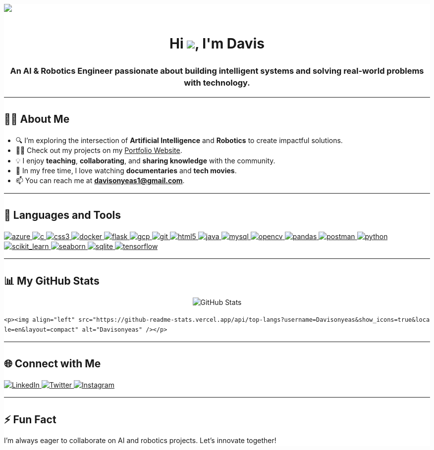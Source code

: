 <a href="#"><img width="100%" height="auto" src="https://i.imgur.com/iXuL1HG.png" height="175px"/></a>

<h1 align="center">Hi <img src="https://raw.githubusercontent.com/MartinHeinz/MartinHeinz/master/wave.gif" width="30px">, I'm Davis</h1>
<h3 align="center">An AI & Robotics Engineer passionate about building intelligent systems and solving real-world problems with technology.</h3>

---

## 🙋‍♂️ About Me

- 🔍 I’m exploring the intersection of **Artificial Intelligence** and **Robotics** to create impactful solutions.
- 👨‍💻 Check out my projects on my [Portfolio Website](http://davisonye.pythonanywhere.com/).
- 💡 I enjoy **teaching**, **collaborating**, and **sharing knowledge** with the community.
- 🎥 In my free time, I love watching **documentaries** and **tech movies**.
- 📫 You can reach me at **davisonyeas1@gmail.com**.

---

## 🚀 Languages and Tools

<p align="left">

<p align="left"> <a href="https://azure.microsoft.com/en-in/" target="_blank" rel="noreferrer"> <img src="https://www.vectorlogo.zone/logos/microsoft_azure/microsoft_azure-icon.svg" alt="azure" width="40" height="40"/> </a> <a href="https://www.cprogramming.com/" target="_blank" rel="noreferrer"> <img src="https://raw.githubusercontent.com/devicons/devicon/master/icons/c/c-original.svg" alt="c" width="40" height="40"/> </a> <a href="https://www.w3schools.com/css/" target="_blank" rel="noreferrer"> <img src="https://raw.githubusercontent.com/devicons/devicon/master/icons/css3/css3-original-wordmark.svg" alt="css3" width="40" height="40"/> </a> <a href="https://www.docker.com/" target="_blank" rel="noreferrer"> <img src="https://raw.githubusercontent.com/devicons/devicon/master/icons/docker/docker-original-wordmark.svg" alt="docker" width="40" height="40"/> </a> <a href="https://flask.palletsprojects.com/" target="_blank" rel="noreferrer"> <img src="https://www.vectorlogo.zone/logos/pocoo_flask/pocoo_flask-icon.svg" alt="flask" width="40" height="40"/> </a> <a href="https://cloud.google.com" target="_blank" rel="noreferrer"> <img src="https://www.vectorlogo.zone/logos/google_cloud/google_cloud-icon.svg" alt="gcp" width="40" height="40"/> </a> <a href="https://git-scm.com/" target="_blank" rel="noreferrer"> <img src="https://www.vectorlogo.zone/logos/git-scm/git-scm-icon.svg" alt="git" width="40" height="40"/> </a> <a href="https://www.w3.org/html/" target="_blank" rel="noreferrer"> <img src="https://raw.githubusercontent.com/devicons/devicon/master/icons/html5/html5-original-wordmark.svg" alt="html5" width="40" height="40"/> </a> <a href="https://www.java.com" target="_blank" rel="noreferrer"> <img src="https://raw.githubusercontent.com/devicons/devicon/master/icons/java/java-original.svg" alt="java" width="40" height="40"/> </a> <a href="https://www.mysql.com/" target="_blank" rel="noreferrer"> <img src="https://raw.githubusercontent.com/devicons/devicon/master/icons/mysql/mysql-original-wordmark.svg" alt="mysql" width="40" height="40"/> </a> <a href="https://opencv.org/" target="_blank" rel="noreferrer"> <img src="https://www.vectorlogo.zone/logos/opencv/opencv-icon.svg" alt="opencv" width="40" height="40"/> </a> <a href="https://pandas.pydata.org/" target="_blank" rel="noreferrer"> <img src="https://raw.githubusercontent.com/devicons/devicon/2ae2a900d2f041da66e950e4d48052658d850630/icons/pandas/pandas-original.svg" alt="pandas" width="40" height="40"/> </a> <a href="https://postman.com" target="_blank" rel="noreferrer"> <img src="https://www.vectorlogo.zone/logos/getpostman/getpostman-icon.svg" alt="postman" width="40" height="40"/> </a> <a href="https://www.python.org" target="_blank" rel="noreferrer"> <img src="https://raw.githubusercontent.com/devicons/devicon/master/icons/python/python-original.svg" alt="python" width="40" height="40"/> </a> <a href="https://scikit-learn.org/" target="_blank" rel="noreferrer"> <img src="https://upload.wikimedia.org/wikipedia/commons/0/05/Scikit_learn_logo_small.svg" alt="scikit_learn" width="40" height="40"/> </a> <a href="https://seaborn.pydata.org/" target="_blank" rel="noreferrer"> <img src="https://seaborn.pydata.org/_images/logo-mark-lightbg.svg" alt="seaborn" width="40" height="40"/> </a> <a href="https://www.sqlite.org/" target="_blank" rel="noreferrer"> <img src="https://www.vectorlogo.zone/logos/sqlite/sqlite-icon.svg" alt="sqlite" width="40" height="40"/> </a> <a href="https://www.tensorflow.org" target="_blank" rel="noreferrer"> <img src="https://www.vectorlogo.zone/logos/tensorflow/tensorflow-icon.svg" alt="tensorflow" width="40" height="40"/> </a> </p>

</p>

---

## 📊 My GitHub Stats

<p align="center">
    <img src="https://github-readme-stats.vercel.app/api?username=Davisonyeas&show_icons=true&count_private=true&theme=tokyonight&hide_border=true" alt="GitHub Stats"/>

    <p><img align="left" src="https://github-readme-stats.vercel.app/api/top-langs?username=Davisonyeas&show_icons=true&locale=en&layout=compact" alt="Davisonyeas" /></p>
</p>


---

## 🌐 Connect with Me

<p align="left">
    <a href="https://www.linkedin.com/in/davis-onyeoguzoro/" target="_blank">
        <img src="https://img.icons8.com/fluent/48/000000/linkedin.png" alt="LinkedIn"/>
    </a>
    <a href="https://twitter.com/Davisonyeas1" target="_blank">
        <img src="https://img.icons8.com/fluent/48/000000/twitter.png" alt="Twitter"/>
    </a>
    <a href="https://www.instagram.com/davis_onyeas/" target="_blank">
        <img src="https://img.icons8.com/fluent/48/000000/instagram-new.png" alt="Instagram"/>
    </a>
</p>

---

## ⚡ Fun Fact

I’m always eager to collaborate on AI and robotics projects. Let’s innovate together!
